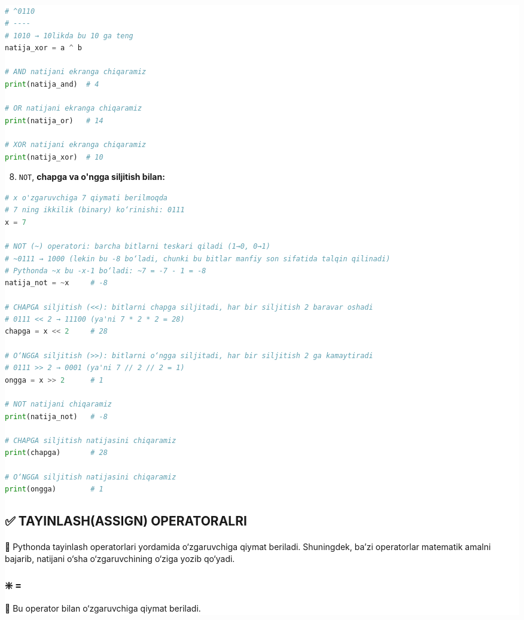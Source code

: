 ```python
# ^0110
# ----
# 1010 → 10likda bu 10 ga teng
natija_xor = a ^ b

# AND natijani ekranga chiqaramiz
print(natija_and)  # 4

# OR natijani ekranga chiqaramiz
print(natija_or)   # 14

# XOR natijani ekranga chiqaramiz
print(natija_xor)  # 10
```
8. `NOT`, **chapga va o'ngga siljitish bilan:**
```python
# x o'zgaruvchiga 7 qiymati berilmoqda
# 7 ning ikkilik (binary) ko‘rinishi: 0111
x = 7

# NOT (~) operatori: barcha bitlarni teskari qiladi (1→0, 0→1)
# ~0111 → 1000 (lekin bu -8 bo‘ladi, chunki bu bitlar manfiy son sifatida talqin qilinadi)
# Pythonda ~x bu -x-1 bo‘ladi: ~7 = -7 - 1 = -8
natija_not = ~x     # -8

# CHAPGA siljitish (<<): bitlarni chapga siljitadi, har bir siljitish 2 baravar oshadi
# 0111 << 2 → 11100 (ya'ni 7 * 2 * 2 = 28)
chapga = x << 2     # 28

# O‘NGGA siljitish (>>): bitlarni o‘ngga siljitadi, har bir siljitish 2 ga kamaytiradi
# 0111 >> 2 → 0001 (ya'ni 7 // 2 // 2 = 1)
ongga = x >> 2      # 1

# NOT natijani chiqaramiz
print(natija_not)   # -8

# CHAPGA siljitish natijasini chiqaramiz
print(chapga)       # 28

# O‘NGGA siljitish natijasini chiqaramiz
print(ongga)        # 1
```

## ✅ TAYINLASH(ASSIGN) OPERATORALRI

📌 Pythonda tayinlash operatorlari yordamida o‘zgaruvchiga qiymat beriladi. Shuningdek, ba’zi operatorlar matematik amalni bajarib, natijani o‘sha o‘zgaruvchining o‘ziga yozib qo‘yadi.

### ❇️ =

📌 Bu operator bilan o‘zgaruvchiga qiymat beriladi.
